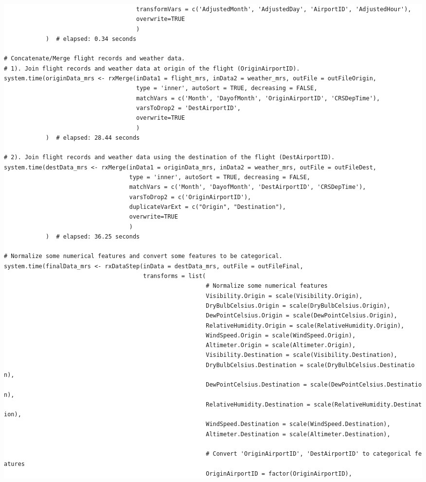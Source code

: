 ```
                                      transformVars = c('AdjustedMonth', 'AdjustedDay', 'AirportID', 'AdjustedHour'),
                                      overwrite=TRUE
                                      )
            )  # elapsed: 0.34 seconds

# Concatenate/Merge flight records and weather data.
# 1). Join flight records and weather data at origin of the flight (OriginAirportID).
system.time(originData_mrs <- rxMerge(inData1 = flight_mrs, inData2 = weather_mrs, outFile = outFileOrigin,
                                      type = 'inner', autoSort = TRUE, decreasing = FALSE,
                                      matchVars = c('Month', 'DayofMonth', 'OriginAirportID', 'CRSDepTime'),
                                      varsToDrop2 = 'DestAirportID',
                                      overwrite=TRUE
                                      )
            )  # elapsed: 28.44 seconds

# 2). Join flight records and weather data using the destination of the flight (DestAirportID).
system.time(destData_mrs <- rxMerge(inData1 = originData_mrs, inData2 = weather_mrs, outFile = outFileDest,
                                    type = 'inner', autoSort = TRUE, decreasing = FALSE,
                                    matchVars = c('Month', 'DayofMonth', 'DestAirportID', 'CRSDepTime'),
                                    varsToDrop2 = c('OriginAirportID'),
                                    duplicateVarExt = c("Origin", "Destination"),
                                    overwrite=TRUE
                                    )
            )  # elapsed: 36.25 seconds

# Normalize some numerical features and convert some features to be categorical.
system.time(finalData_mrs <- rxDataStep(inData = destData_mrs, outFile = outFileFinal,
                                        transforms = list(
                                                          # Normalize some numerical features
                                                          Visibility.Origin = scale(Visibility.Origin),
                                                          DryBulbCelsius.Origin = scale(DryBulbCelsius.Origin),
                                                          DewPointCelsius.Origin = scale(DewPointCelsius.Origin),
                                                          RelativeHumidity.Origin = scale(RelativeHumidity.Origin),
                                                          WindSpeed.Origin = scale(WindSpeed.Origin),
                                                          Altimeter.Origin = scale(Altimeter.Origin),
                                                          Visibility.Destination = scale(Visibility.Destination),
                                                          DryBulbCelsius.Destination = scale(DryBulbCelsius.Destination),
                                                          DewPointCelsius.Destination = scale(DewPointCelsius.Destination),
                                                          RelativeHumidity.Destination = scale(RelativeHumidity.Destination),
                                                          WindSpeed.Destination = scale(WindSpeed.Destination),
                                                          Altimeter.Destination = scale(Altimeter.Destination),

                                                          # Convert 'OriginAirportID', 'DestAirportID' to categorical features
                                                          OriginAirportID = factor(OriginAirportID),
```